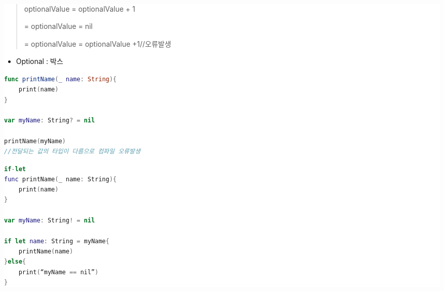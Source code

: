 > optionalValue = optionalValue + 1
>
> = optionalValue = nil
>
> = optionalValue = optionalValue +1//오류발생

- Optional : 박스

```swift
func printName(_ name: String){
	print(name)
}

var myName: String? = nil

printName(myName)
//전달되는 값의 타입이 다름으로 컴파일 오류발생
```

```swift
if-let
func printName(_ name: String){
	print(name)
}

var myName: String! = nil

if let name: String = myName{
	printName(name)
}else{
	print(“myName == nil”)
}
```

